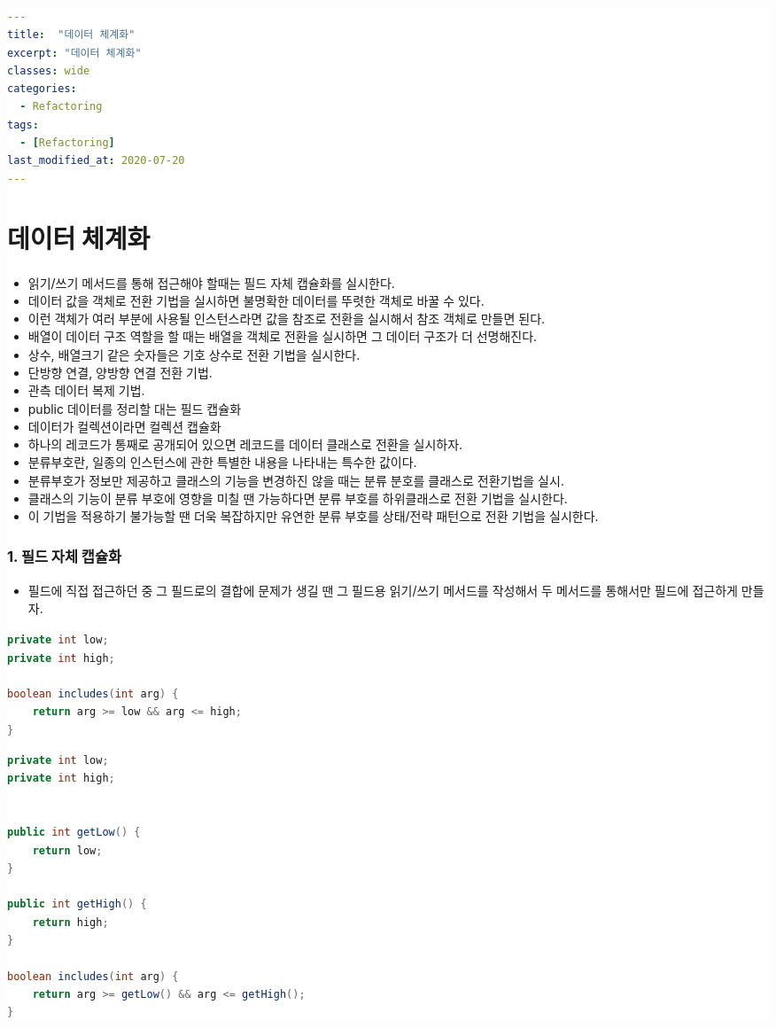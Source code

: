 ```yaml
---
title:  "데이터 체계화"
excerpt: "데이터 체계화"
classes: wide
categories:
  - Refactoring
tags:
  - [Refactoring]
last_modified_at: 2020-07-20
---
```




# 데이터 체계화

* 읽기/쓰기 메서드를 통해 접근해야 할때는 필드 자체 캡슐화를 실시한다.
* 데이터 값을 객체로 전환 기법을 실시하면 불명확한 데이터를 뚜렷한 객체로 바꿀 수 있다.
* 이런 객체가 여러 부분에 사용될 인스턴스라면 값을 참조로 전환을 실시해서 참조 객체로 만들면 된다.
* 배열이 데이터 구조 역할을 할 때는 배열을 객체로 전환을 실시하면 그 데이터 구조가 더 선명해진다.
* 상수, 배열크기 같은 숫자들은 기호 상수로 전환 기법을 실시한다.
* 단방향 연결, 양방향 연결 전환 기법.
* 관측 데이터 복제 기법.
* public 데이터를 정리할 대는 필드 캡슐화
* 데이터가 컬렉션이라면 컬렉션 캡슐화
* 하나의 레코드가 통째로 공개되어 있으면 레코드를 데이터 클래스로 전환을 실시하자.
* 분류부호란, 일종의 인스턴스에 관한 특별한 내용을 나타내는 특수한 값이다.
* 분류부호가 정보만 제공하고 클래스의 기능을 변경하진 않을 때는 분류 분호를 클래스로 전환기법을 실시.
* 클래스의 기능이 분류 부호에 영향을 미칠 땐 가능하다면 분류 부호를 하위클래스로 전환 기법을 실시한다.
* 이 기법을 적용하기 불가능할 땐 더욱 복잡하지만 유연한 분류 부호를 상태/전략 패턴으로 전환 기법을 실시한다.



### 1. 필드 자체 캡슐화

* 필드에 직접 접근하던 중 그 필드로의 결합에 문제가 생길 땐 그 필드용 읽기/쓰기 메서드를 작성해서 두 메서드를 통해서만 필드에 접근하게 만들자.

```java
private int low;
private int high;

boolean includes(int arg) {
    return arg >= low && arg <= high;
}
```

```java
private int low;
private int high;


public int getLow() {
    return low;
}

public int getHigh() {
    return high;
}

boolean includes(int arg) {
    return arg >= getLow() && arg <= getHigh();
}
```
